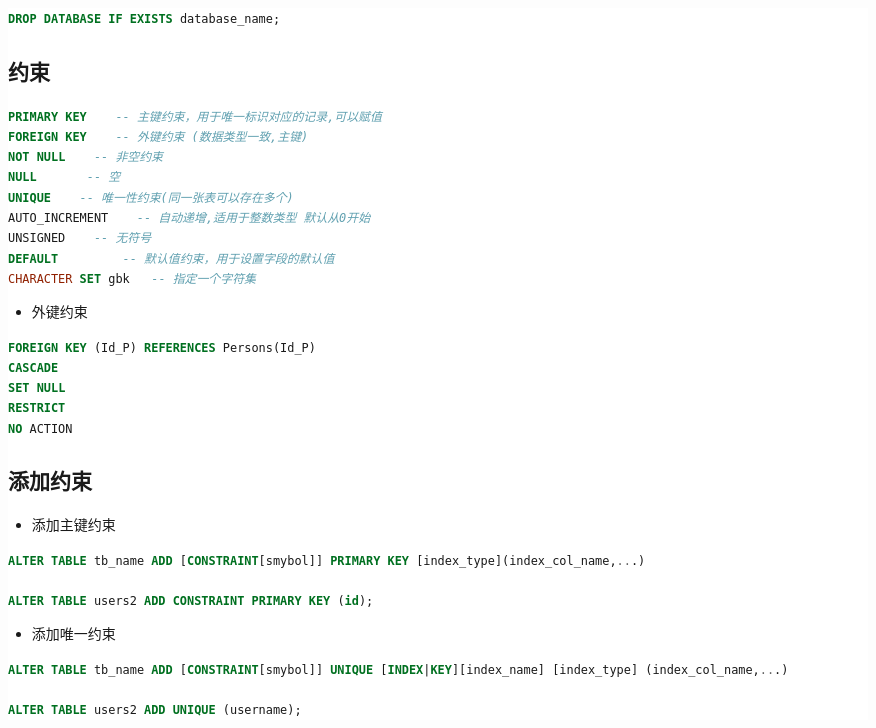   ```sql
  DROP DATABASE IF EXISTS database_name;
  ```

## 约束

<CodeBlock>

```sql
PRIMARY KEY    -- 主键约束，用于唯一标识对应的记录,可以赋值
FOREIGN KEY    -- 外键约束 (数据类型一致,主键)
NOT NULL    -- 非空约束
NULL       -- 空
UNIQUE    -- 唯一性约束(同一张表可以存在多个)
AUTO_INCREMENT    -- 自动递增,适用于整数类型 默认从0开始
UNSIGNED    -- 无符号
DEFAULT		    -- 默认值约束，用于设置字段的默认值
CHARACTER SET gbk   -- 指定一个字符集
```

</CodeBlock>

- 外键约束

<CodeBlock>

```sql
FOREIGN KEY (Id_P) REFERENCES Persons(Id_P)
CASCADE
SET NULL
RESTRICT
NO ACTION
```

</CodeBlock>

## 添加约束

- 添加主键约束

<CodeBlock>

```sql
ALTER TABLE tb_name ADD [CONSTRAINT[smybol]] PRIMARY KEY [index_type](index_col_name,...)

ALTER TABLE users2 ADD CONSTRAINT PRIMARY KEY (id);
```

</CodeBlock>

- 添加唯一约束

<CodeBlock>

```sql
ALTER TABLE tb_name ADD [CONSTRAINT[smybol]] UNIQUE [INDEX|KEY][index_name] [index_type] (index_col_name,...)

ALTER TABLE users2 ADD UNIQUE (username);
```
